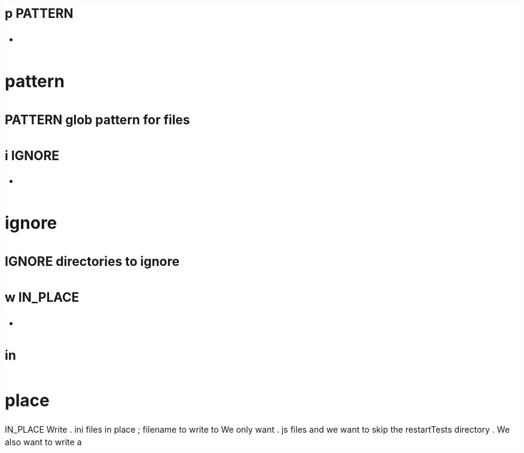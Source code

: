p
PATTERN
-
-
pattern
=
PATTERN
glob
pattern
for
files
-
i
IGNORE
-
-
ignore
=
IGNORE
directories
to
ignore
-
w
IN_PLACE
-
-
in
-
place
=
IN_PLACE
Write
.
ini
files
in
place
;
filename
to
write
to
We
only
want
.
js
files
and
we
want
to
skip
the
restartTests
directory
.
We
also
want
to
write
a